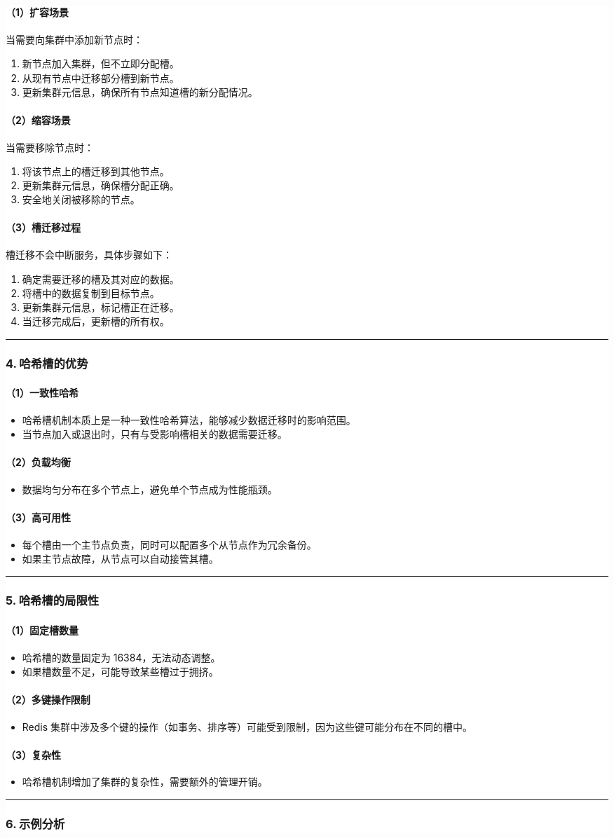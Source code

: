 #### （1）**扩容场景**
当需要向集群中添加新节点时：
1. 新节点加入集群，但不立即分配槽。
2. 从现有节点中迁移部分槽到新节点。
3. 更新集群元信息，确保所有节点知道槽的新分配情况。

#### （2）**缩容场景**
当需要移除节点时：
1. 将该节点上的槽迁移到其他节点。
2. 更新集群元信息，确保槽分配正确。
3. 安全地关闭被移除的节点。

#### （3）**槽迁移过程**
槽迁移不会中断服务，具体步骤如下：
1. 确定需要迁移的槽及其对应的数据。
2. 将槽中的数据复制到目标节点。
3. 更新集群元信息，标记槽正在迁移。
4. 当迁移完成后，更新槽的所有权。

---

### **4. 哈希槽的优势**

#### （1）**一致性哈希**
- 哈希槽机制本质上是一种一致性哈希算法，能够减少数据迁移时的影响范围。
- 当节点加入或退出时，只有与受影响槽相关的数据需要迁移。

#### （2）**负载均衡**
- 数据均匀分布在多个节点上，避免单个节点成为性能瓶颈。

#### （3）**高可用性**
- 每个槽由一个主节点负责，同时可以配置多个从节点作为冗余备份。
- 如果主节点故障，从节点可以自动接管其槽。

---

### **5. 哈希槽的局限性**

#### （1）**固定槽数量**
- 哈希槽的数量固定为 16384，无法动态调整。
- 如果槽数量不足，可能导致某些槽过于拥挤。

#### （2）**多键操作限制**
- Redis 集群中涉及多个键的操作（如事务、排序等）可能受到限制，因为这些键可能分布在不同的槽中。

#### （3）**复杂性**
- 哈希槽机制增加了集群的复杂性，需要额外的管理开销。

---

### **6. 示例分析**
